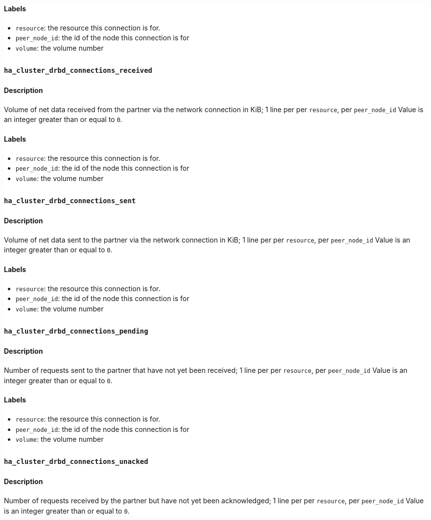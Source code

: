 #### Labels

- `resource`: the resource this connection is for.
- `peer_node_id`: the id of the node this connection is for
- `volume`: the volume number

### `ha_cluster_drbd_connections_received`

#### Description

Volume of net data received from the partner via the network connection in KiB; 1 line per per `resource`, per `peer_node_id`
Value is an integer greater than or equal to `0`.

#### Labels

- `resource`: the resource this connection is for.
- `peer_node_id`: the id of the node this connection is for
- `volume`: the volume number

### `ha_cluster_drbd_connections_sent`

#### Description

Volume of net data sent to the partner via the network connection in KiB; 1 line per per `resource`, per `peer_node_id`
Value is an integer greater than or equal to `0`.

#### Labels

- `resource`: the resource this connection is for.
- `peer_node_id`: the id of the node this connection is for
- `volume`: the volume number

### `ha_cluster_drbd_connections_pending`

#### Description

Number of requests sent to the partner that have not yet been received; 1 line per per `resource`, per `peer_node_id`
Value is an integer greater than or equal to `0`.

#### Labels

- `resource`: the resource this connection is for.
- `peer_node_id`: the id of the node this connection is for
- `volume`: the volume number

### `ha_cluster_drbd_connections_unacked`

#### Description

Number of requests received by the partner but have not yet been acknowledged; 1 line per per `resource`, per `peer_node_id`
Value is an integer greater than or equal to `0`.
